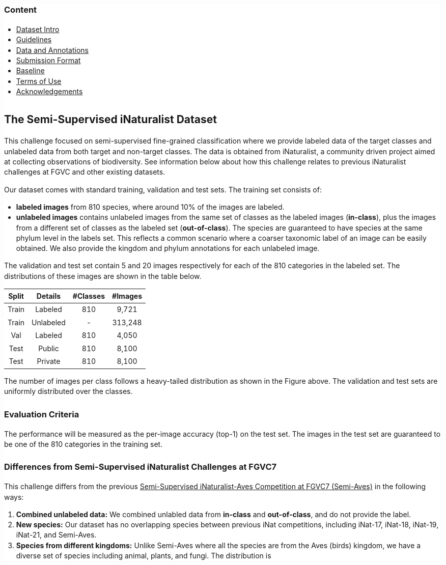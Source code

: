 ### Content
- [Dataset Intro](#the-semi-supervised-inaturalist-dataset)
- [Guidelines](#challenge-guidelines)
- [Data and Annotations](#data-and-annotations)
- [Submission Format](#submission-format)
- [Baseline](#baseline-performace)
- [Terms of Use](#terms-of-use)
- [Acknowledgements](#acknowledgements)


## The Semi-Supervised iNaturalist Dataset

This challenge focused on semi-supervised fine-grained classification where we
provide labeled data of the target classes and unlabeled data from
both target and non-target classes.
The data is obtained from iNaturalist, a community
driven project aimed at collecting observations of biodiversity.
See information below about how this challenge relates to previous
iNaturalist challenges at FGVC and other existing datasets.

Our dataset comes with standard training, validation and test sets.
The training set consists of:

* **labeled images** from 810 species, where around 10% of the images are labeled.
* **unlabeled images** contains unlabeled images from the same set of classes
as the labeled images (**in-class**), plus the images from a different set of classes as the labeled set (**out-of-class**). The species are guaranteed to have species at the same phylum level in the labels set. This reflects a common scenario where a coarser taxonomic label of an image can be easily obtained. We also provide the kingdom and phylum annotations for each unlabeled image.
  
The validation and test set contain 5 and 20
images respectively for each of the 810 categories in the labeled set.
The distributions of these images are shown in the table below.

| Split | Details | #Classes	| #Images |
|:------:|:-------:|:--------:|:-------------:|
Train | Labeled | 810 | 9,721 |
Train | Unlabeled| - | 313,248|
Val  | Labeled | 810 | 4,050 |
Test | Public | 810 | 8,100 |
Test | Private| 810 | 8,100 |

The number of images per class follows a heavy-tailed distribution as
shown in the Figure above. The validation and test sets are uniformly distributed over the classes.


### Evaluation Criteria
The performance will be measured as the per-image accuracy (top-1) on
the test set. The images in the test set are guaranteed to be one of
the 810 categories in the training set.

### Differences from Semi-Supervised iNaturalist Challenges at FGVC7
This challenge differs from the previous [Semi-Supervised
iNaturalist-Aves Competition at
FGVC7 (Semi-Aves)](https://github.com/cvl-umass/semi-inat-2020) in the
following ways:
1. **Combined unlabeled data:** We combined unlabled data from
   **in-class** and **out-of-class**, and do not provide the label.
2. **New species:** Our dataset has no overlapping species
   between previous iNat competitions, including iNat-17, iNat-18,
   iNat-19, iNat-21, and Semi-Aves.
3. **Species from different kingdoms:** Unlike Semi-Aves where all the
   species are from the Aves (birds) kingdom, we have a diverse set of
   species including animal, plants, and fungi. The distribution is